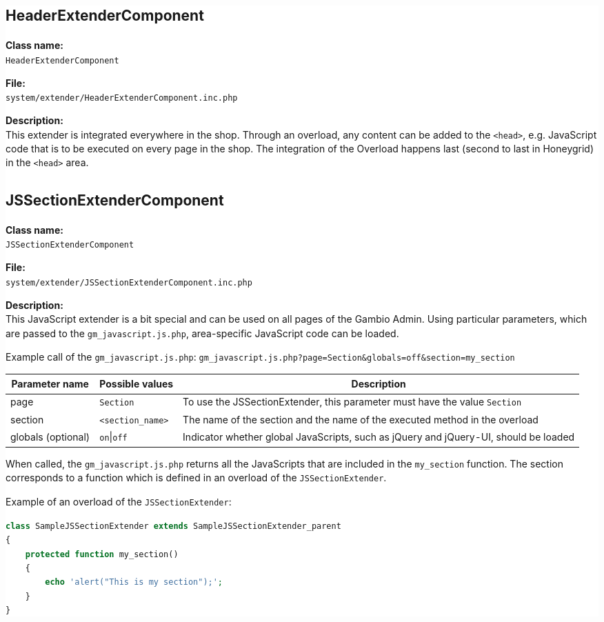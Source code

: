 ## HeaderExtenderComponent

**Class name:**  
`HeaderExtenderComponent`

**File:**  
`system/extender/HeaderExtenderComponent.inc.php`

**Description:**  
This extender is integrated everywhere in the shop. Through an overload, any content can be added to the `<head>`,
e.g. JavaScript code that is to be executed on every page in the shop. The integration of the Overload happens last
(second to last in Honeygrid) in the `<head>` area.


## JSSectionExtenderComponent

**Class name:**  
`JSSectionExtenderComponent`

**File:**  
`system/extender/JSSectionExtenderComponent.inc.php`

**Description:**  
This JavaScript extender is a bit special and can be used on all pages of the Gambio Admin. Using particular
parameters, which are passed to the `gm_javascript.js.php`, area-specific JavaScript code can be loaded.

Example call of the `gm_javascript.js.php`: `gm_javascript.js.php?page=Section&globals=off&section=my_section`

|Parameter name    |Possible values |Description                                                                          |
|------------------|----------------|-------------------------------------------------------------------------------------|
|page              |`Section`       |To use the JSSectionExtender, this parameter must have the value `Section`           |
|section           |`<section_name>`|The name of the section and the name of the executed method in the overload          |
|globals (optional)|`on`\|`off`     |Indicator whether global JavaScripts, such as jQuery and jQuery-UI, should be loaded |

When called, the `gm_javascript.js.php` returns all the JavaScripts that are included in the `my_section` function. The
section corresponds to a function which is defined in an overload of the `JSSectionExtender`.

Example of an overload of the `JSSectionExtender`:

```php
class SampleJSSectionExtender extends SampleJSSectionExtender_parent
{
	protected function my_section()
	{
		echo 'alert("This is my section");';
	}
}
```
